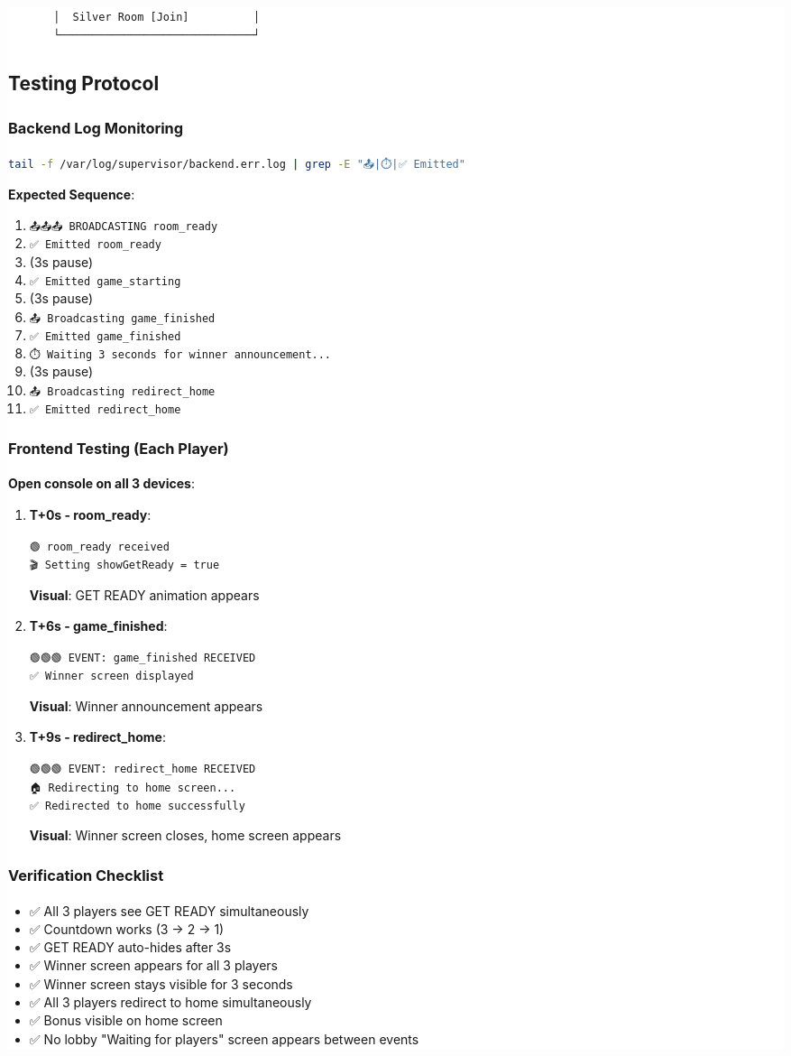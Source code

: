 ```
       │  Silver Room [Join]          │
       └──────────────────────────────┘
```

## Testing Protocol

### Backend Log Monitoring

```bash
tail -f /var/log/supervisor/backend.err.log | grep -E "📤|⏱️|✅ Emitted"
```

**Expected Sequence**:
1. `📤📤📤 BROADCASTING room_ready`
2. `✅ Emitted room_ready`
3. (3s pause)
4. `✅ Emitted game_starting`
5. (3s pause)
6. `📤 Broadcasting game_finished`
7. `✅ Emitted game_finished`
8. `⏱️ Waiting 3 seconds for winner announcement...`
9. (3s pause)
10. `📤 Broadcasting redirect_home`
11. `✅ Emitted redirect_home`

### Frontend Testing (Each Player)

**Open console on all 3 devices**:

1. **T+0s - room_ready**:
   ```
   🟢 room_ready received
   🎬 Setting showGetReady = true
   ```
   **Visual**: GET READY animation appears

2. **T+6s - game_finished**:
   ```
   🟢🟢🟢 EVENT: game_finished RECEIVED
   ✅ Winner screen displayed
   ```
   **Visual**: Winner announcement appears

3. **T+9s - redirect_home**:
   ```
   🟢🟢🟢 EVENT: redirect_home RECEIVED
   🏠 Redirecting to home screen...
   ✅ Redirected to home successfully
   ```
   **Visual**: Winner screen closes, home screen appears

### Verification Checklist

- ✅ All 3 players see GET READY simultaneously
- ✅ Countdown works (3 → 2 → 1)
- ✅ GET READY auto-hides after 3s
- ✅ Winner screen appears for all 3 players
- ✅ Winner screen stays visible for 3 seconds
- ✅ All 3 players redirect to home simultaneously
- ✅ Bonus visible on home screen
- ✅ No lobby "Waiting for players" screen appears between events
